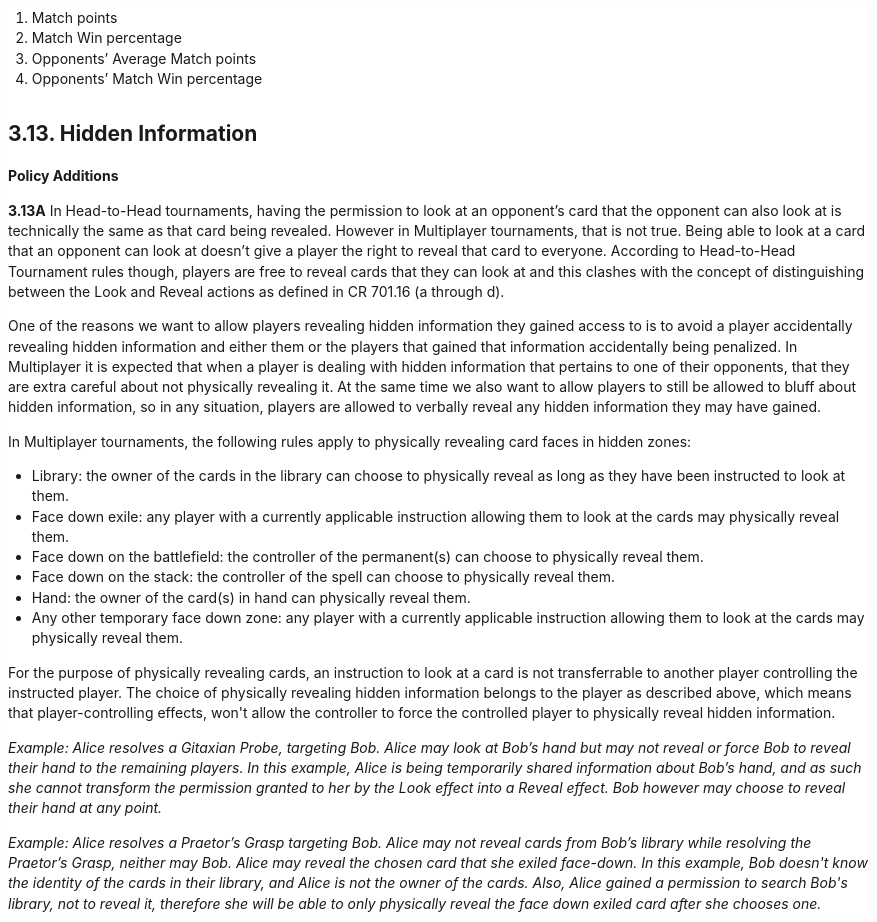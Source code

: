 1. Match points
2. Match Win percentage
3. Opponents’ Average Match points
4. Opponents’ Match Win percentage

## 3.13. Hidden Information

**Policy Additions**

**3.13A** In Head-to-Head tournaments, having the permission to look at an opponent’s card that the opponent can also look at is technically the same as that card being revealed. However in Multiplayer tournaments, that is not true. Being able to look at a card that an opponent can look at doesn’t give a player the right to reveal that card to everyone. According to Head-to-Head Tournament rules though, players are free to reveal cards that they can look at and this clashes with the concept of distinguishing between the Look and Reveal actions as defined in CR 701.16 (a through d). 

One of the reasons we want to allow players revealing hidden information they gained access to is to avoid a player accidentally revealing hidden information and either them or the players that gained that information accidentally being penalized. In Multiplayer it is expected that when a player is dealing with hidden information that pertains to one of their opponents, that they are extra careful about not physically revealing it. At the same time we also want to allow players to still be allowed to bluff about hidden information, so in any situation, players are allowed to verbally reveal any hidden information they may have gained.

In Multiplayer tournaments, the following rules apply to physically revealing card faces in hidden zones:

- Library: the owner of the cards in the library can choose to physically reveal as long as they have been instructed to look at them.
- Face down exile: any player with a currently applicable instruction allowing them to look at the cards may physically reveal them.
- Face down on the battlefield: the controller of the permanent(s) can choose to physically reveal them.
- Face down on the stack: the controller of the spell can choose to physically reveal them.
- Hand: the owner of the card(s) in hand can physically reveal them.
- Any other temporary face down zone: any player with a currently applicable instruction allowing them to look at the cards may physically reveal them.

For the purpose of physically revealing cards, an instruction to look at a card is not transferrable to another player controlling the instructed player.
The choice of physically revealing hidden information belongs to the player as described above, which means that player-controlling effects, won't allow the controller to force the controlled player to physically reveal hidden information.

_Example: Alice resolves a Gitaxian Probe, targeting Bob. Alice may look at Bob’s hand but may not reveal or force Bob to reveal their hand to the remaining players. In this example, Alice is being temporarily shared information about Bob’s hand, and as such she cannot transform the permission granted to her by the Look effect into a Reveal effect. Bob however may choose to reveal their hand at any point._

_Example: Alice resolves a Praetor’s Grasp targeting Bob. Alice may not reveal cards from Bob’s library while resolving the Praetor’s Grasp, neither may Bob. Alice may reveal the chosen card that she exiled face-down. In this example, Bob doesn't know the identity of the cards in their library, and Alice is not the owner of the cards. Also, Alice gained a permission to search Bob's library, not to reveal it, therefore she will be able to only physically reveal the face down exiled card after she chooses one._
